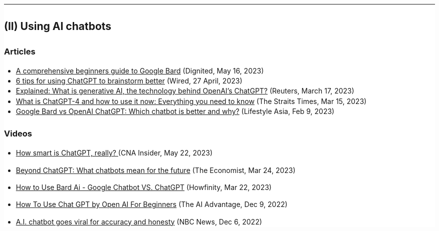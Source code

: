 <HR>

## (II) Using AI chatbots

### Articles 

- [A comprehensive beginners guide to Google Bard](https://www.dignited.com/110483/a-comprehensive-beginners-guide-to-google-bard/) (Dignited, May 16, 2023)
- [6 tips for using ChatGPT to brainstorm better](https://www.wired.com/story/how-to-use-chatgpt-brainstorm-ai/) (Wired, 27 April, 2023)
- [Explained: What is generative AI, the technology behind OpenAI’s ChatGPT?](https://www.reuters.com/technology/what-is-generative-ai-technology-behind-openais-chatgpt-2023-03-17/) (Reuters, March 17, 2023) 
- [What is ChatGPT-4 and how to use it now: Everything you need to know](https://www.straitstimes.com/tech/what-is-chatgpt-4-and-how-to-use-it-right-now-everything-you-need-to-know) (The Straits Times, Mar 15, 2023)
- [Google Bard vs OpenAI ChatGPT: Which chatbot is better and why?](https://www.lifestyleasia.com/sg/tech/google-bard-vs-open-ai-chatgpt-which-chatbot-is-better-and-why/) (Lifestyle Asia, Feb 9, 2023) 



### Videos

- [How smart is ChatGPT, really? ](https://youtu.be/JFDE9L7exKU)(CNA Insider, May 22, 2023)

  <iframe width="560" height="315" src="https://www.youtube.com/embed/JFDE9L7exKU" title="YouTube video player" frameborder="0" allow="accelerometer; autoplay; clipboard-write; encrypted-media; gyroscope; picture-in-picture; web-share" allowfullscreen></iframe>

  

- [Beyond ChatGPT: What chatbots mean for the future](https://www.youtube.com/watch?v=dctcfxw13AQ) (The Economist, Mar 24, 2023)

  <iframe width="560" height="315" src="https://www.youtube.com/embed/dctcfxw13AQ" title="YouTube video player" frameborder="0" allow="accelerometer; autoplay; clipboard-write; encrypted-media; gyroscope; picture-in-picture; web-share" allowfullscreen></iframe>

- [How to Use Bard Ai - Google Chatbot VS. ChatGPT](https://www.youtube.com/watch?v=2M2pSADmSDs) (Howfinity, Mar 22, 2023)

  <iframe width="560" height="315" src="https://www.youtube.com/embed/2M2pSADmSDs" title="YouTube video player" frameborder="0" allow="accelerometer; autoplay; clipboard-write; encrypted-media; gyroscope; picture-in-picture; web-share" allowfullscreen></iframe>

  

- [How To Use Chat GPT by Open AI For Beginners](https://www.youtube.com/watch?v=AXn2XVLf7d0) (The AI Advantage, Dec 9, 2022)

  <iframe width="560" height="315" src="https://www.youtube.com/embed/AXn2XVLf7d0" title="YouTube video player" frameborder="0" allow="accelerometer; autoplay; clipboard-write; encrypted-media; gyroscope; picture-in-picture; web-share" allowfullscreen></iframe>

  

- [A.I. chatbot goes viral for accuracy and honesty](https://www.youtube.com/watch?v=BnS-Wv3P5LQ) (NBC News, Dec 6, 2022)
